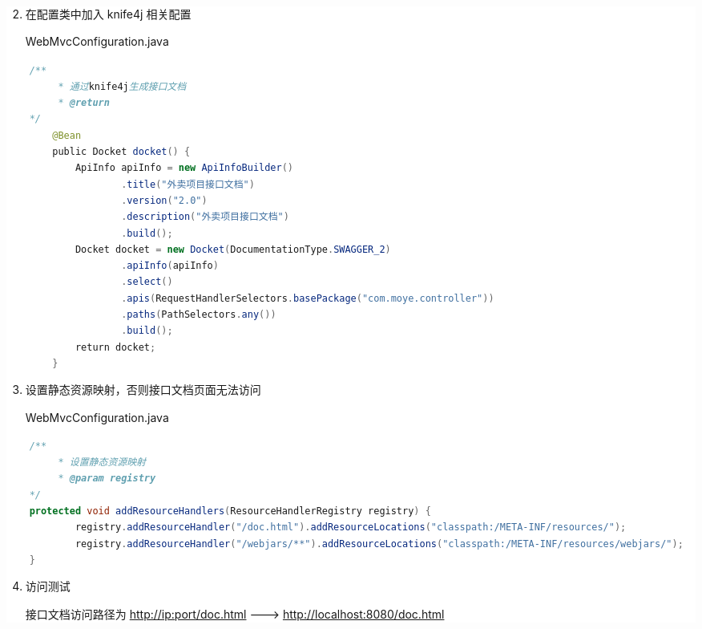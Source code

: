 2. 在配置类中加入 knife4j 相关配置
    
    WebMvcConfiguration.java
```java
    /**  
         * 通过knife4j生成接口文档  
         * @return  
    */  
        @Bean  
        public Docket docket() {  
            ApiInfo apiInfo = new ApiInfoBuilder()  
                    .title("外卖项目接口文档")  
                    .version("2.0")  
                    .description("外卖项目接口文档")  
                    .build();  
            Docket docket = new Docket(DocumentationType.SWAGGER_2)  
                    .apiInfo(apiInfo)  
                    .select()  
                    .apis(RequestHandlerSelectors.basePackage("com.moye.controller"))  
                    .paths(PathSelectors.any())  
                    .build();  
            return docket;  
        }
```
    
3. 设置静态资源映射，否则接口文档页面无法访问
    
    WebMvcConfiguration.java
    
```java
    /**  
         * 设置静态资源映射  
         * @param registry  
    */  
    protected void addResourceHandlers(ResourceHandlerRegistry registry) {  
            registry.addResourceHandler("/doc.html").addResourceLocations("classpath:/META-INF/resources/");  
            registry.addResourceHandler("/webjars/**").addResourceLocations("classpath:/META-INF/resources/webjars/");  
    }
```
    
4. 访问测试
    
    接口文档访问路径为 [http://ip:port/doc.html](http://ip:port/doc.html) ---> [http://localhost:8080/doc.html](http://localhost:8080/doc.html)
    